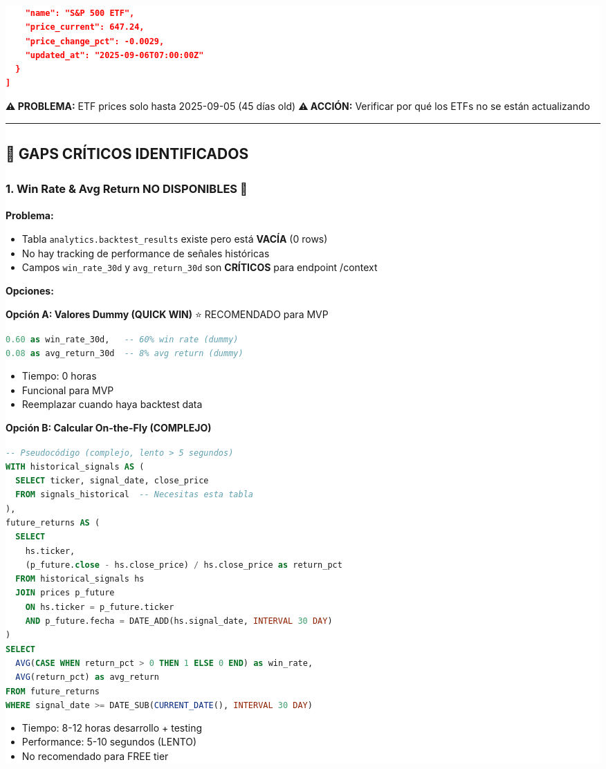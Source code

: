 ```json
    "name": "S&P 500 ETF",
    "price_current": 647.24,
    "price_change_pct": -0.0029,
    "updated_at": "2025-09-06T07:00:00Z"
  }
]
```

**⚠️ PROBLEMA:** ETF prices solo hasta 2025-09-05 (45 días old)
**⚠️ ACCIÓN:** Verificar por qué los ETFs no se están actualizando

---

## 🚨 GAPS CRÍTICOS IDENTIFICADOS

### 1. **Win Rate & Avg Return NO DISPONIBLES** 🔴

**Problema:**
- Tabla `analytics.backtest_results` existe pero está **VACÍA** (0 rows)
- No hay tracking de performance de señales históricas
- Campos `win_rate_30d` y `avg_return_30d` son **CRÍTICOS** para endpoint /context

**Opciones:**

**Opción A: Valores Dummy (QUICK WIN)** ⭐ RECOMENDADO para MVP
```sql
0.60 as win_rate_30d,   -- 60% win rate (dummy)
0.08 as avg_return_30d  -- 8% avg return (dummy)
```
- Tiempo: 0 horas
- Funcional para MVP
- Reemplazar cuando haya backtest data

**Opción B: Calcular On-the-Fly (COMPLEJO)**
```sql
-- Pseudocódigo (complejo, lento > 5 segundos)
WITH historical_signals AS (
  SELECT ticker, signal_date, close_price
  FROM signals_historical  -- Necesitas esta tabla
),
future_returns AS (
  SELECT
    hs.ticker,
    (p_future.close - hs.close_price) / hs.close_price as return_pct
  FROM historical_signals hs
  JOIN prices p_future
    ON hs.ticker = p_future.ticker
    AND p_future.fecha = DATE_ADD(hs.signal_date, INTERVAL 30 DAY)
)
SELECT
  AVG(CASE WHEN return_pct > 0 THEN 1 ELSE 0 END) as win_rate,
  AVG(return_pct) as avg_return
FROM future_returns
WHERE signal_date >= DATE_SUB(CURRENT_DATE(), INTERVAL 30 DAY)
```
- Tiempo: 8-12 horas desarrollo + testing
- Performance: 5-10 segundos (LENTO)
- No recomendado para FREE tier
